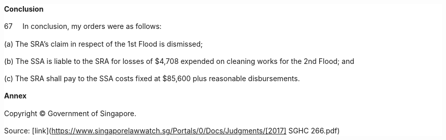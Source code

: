 **Conclusion** 

67     In conclusion, my orders were as follows: 

 (a) The SRA’s claim in respect of the 1st Flood is dismissed; 

 (b) The SSA is liable to the SRA for losses of $4,708 expended on cleaning works for the 2nd Flood; and 

 (c) The SRA shall pay to the SSA costs fixed at $85,600 plus reasonable disbursements. 

**Annex** 

 Copyright © Government of Singapore. 


Source: [link](https://www.singaporelawwatch.sg/Portals/0/Docs/Judgments/[2017] SGHC 266.pdf)
